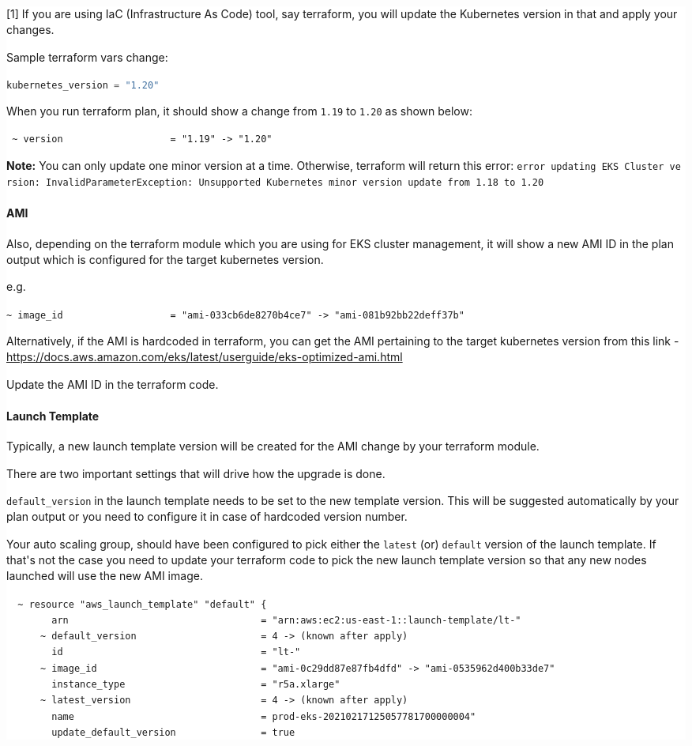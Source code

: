 [1] If you are using IaC (Infrastructure As Code) tool, say terraform, you will update the Kubernetes version in that and apply your changes.

Sample terraform vars change:

```terraform
kubernetes_version = "1.20"
```

When you run terraform plan, it should show a change from `1.19` to `1.20` as shown below:

```
 ~ version                   = "1.19" -> "1.20"
```

**Note:** You can only update one minor version at a time. Otherwise, terraform will return this error: `error updating EKS Cluster version: InvalidParameterException: Unsupported Kubernetes minor version update from 1.18 to 1.20`

#### AMI

Also, depending on the terraform module which you are using for EKS cluster management, it will show a new AMI ID in the plan output which is configured for the target kubernetes version.

e.g. 

```
~ image_id                   = "ami-033cb6de8270b4ce7" -> "ami-081b92bb22deff37b"
```

Alternatively, if the AMI is hardcoded in terraform, you can get the AMI pertaining to the target kubernetes version from this link - <https://docs.aws.amazon.com/eks/latest/userguide/eks-optimized-ami.html>

Update the AMI ID in the terraform code.

#### Launch Template

Typically, a new launch template version will be created for the AMI change by your terraform module.

There are two important settings that will drive how the upgrade is done.

`default_version` in the launch template needs to be set to the new template version. This will be suggested automatically by your plan output or you need to configure it in case of hardcoded version number.

Your auto scaling group, should have been configured to pick either the `latest` (or) `default` version of the launch template. If that's not the case you need to update your terraform code to pick the new launch template version so that any new nodes launched will use the new AMI image.

```
  ~ resource "aws_launch_template" "default" {
        arn                                  = "arn:aws:ec2:us-east-1::launch-template/lt-"
      ~ default_version                      = 4 -> (known after apply)
        id                                   = "lt-"
      ~ image_id                             = "ami-0c29dd87e87fb4dfd" -> "ami-0535962d400b33de7"
        instance_type                        = "r5a.xlarge"
      ~ latest_version                       = 4 -> (known after apply)
        name                                 = prod-eks-20210217125057781700000004"
        update_default_version               = true
```
